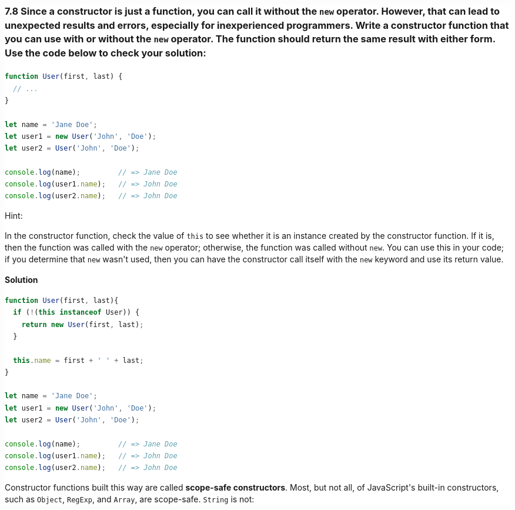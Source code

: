### 7.8 Since a constructor is just a function, you can call it without the `new` operator. However, that can lead to unexpected results and errors, especially for inexperienced programmers. Write a constructor function that you can use with or without the `new` operator. The function should return the same result with either form. Use the code below to check your solution:

```js
function User(first, last) {
  // ...
}

let name = 'Jane Doe';
let user1 = new User('John', 'Doe');
let user2 = User('John', 'Doe');

console.log(name);         // => Jane Doe
console.log(user1.name);   // => John Doe
console.log(user2.name);   // => John Doe
```

Hint:

In the constructor function, check the value of `this` to see whether it is an instance created by the constructor function. If it is, then the function was called with the `new` operator; otherwise, the function was called without `new`. You can use this in your code; if you determine that `new` wasn't used, then you can have the constructor call itself with the `new` keyword and use its return value.

**Solution**

```js
function User(first, last){
  if (!(this instanceof User)) {
    return new User(first, last);
  }

  this.name = first + ' ' + last;
}

let name = 'Jane Doe';
let user1 = new User('John', 'Doe');
let user2 = User('John', 'Doe');

console.log(name);         // => Jane Doe
console.log(user1.name);   // => John Doe
console.log(user2.name);   // => John Doe
```

Constructor functions built this way are called **scope-safe constructors**. Most, but not all, of JavaScript's built-in constructors, such as `Object`, `RegExp`, and `Array`, are scope-safe. `String` is not:
